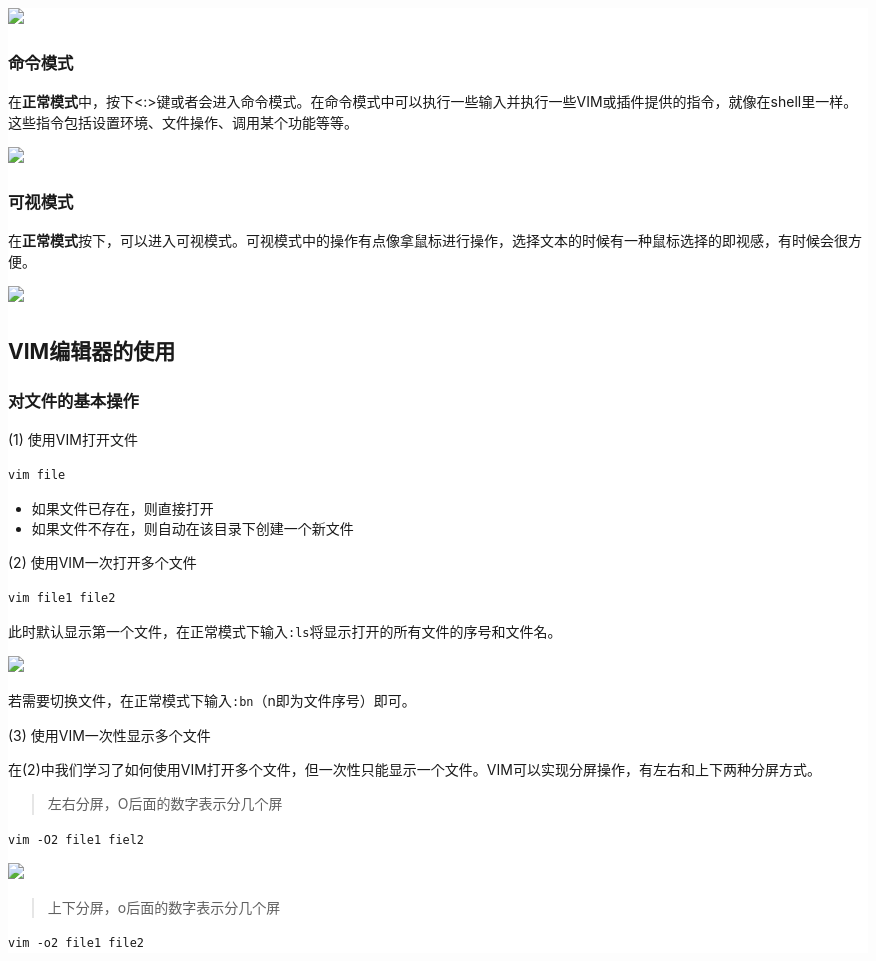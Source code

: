 <img src="https://cdn.jsdelivr.net/gh/peng-yq/Gallery/202502021441223.png"/>

### 命令模式

在**正常模式**中，按下<:>键或者会进入命令模式。在命令模式中可以执行一些输入并执行一些VIM或插件提供的指令，就像在shell里一样。这些指令包括设置环境、文件操作、调用某个功能等等。

<img src="https://cdn.jsdelivr.net/gh/peng-yq/Gallery/202502021442440.png"/>

### 可视模式

在**正常模式**按下<v>，可以进入可视模式。可视模式中的操作有点像拿鼠标进行操作，选择文本的时候有一种鼠标选择的即视感，有时候会很方便。

<img src="https://cdn.jsdelivr.net/gh/peng-yq/Gallery/202502021442641.png"/>

## VIM编辑器的使用

### 对文件的基本操作

(1) 使用VIM打开文件

```shell
vim file
```

- 如果文件已存在，则直接打开
- 如果文件不存在，则自动在该目录下创建一个新文件

(2) 使用VIM一次打开多个文件

```shell
vim file1 file2
```

此时默认显示第一个文件，在正常模式下输入`:ls`将显示打开的所有文件的序号和文件名。

<img src="https://cdn.jsdelivr.net/gh/peng-yq/Gallery/202502021442757.png"/>

若需要切换文件，在正常模式下输入`:bn`（n即为文件序号）即可。

(3) 使用VIM一次性显示多个文件

在(2)中我们学习了如何使用VIM打开多个文件，但一次性只能显示一个文件。VIM可以实现分屏操作，有左右和上下两种分屏方式。

> 左右分屏，O后面的数字表示分几个屏

```shell
vim -O2 file1 fiel2
```

<img src="https://cdn.jsdelivr.net/gh/peng-yq/Gallery/202502021443818.png"/>

> 上下分屏，o后面的数字表示分几个屏

```shell
vim -o2 file1 file2
```
